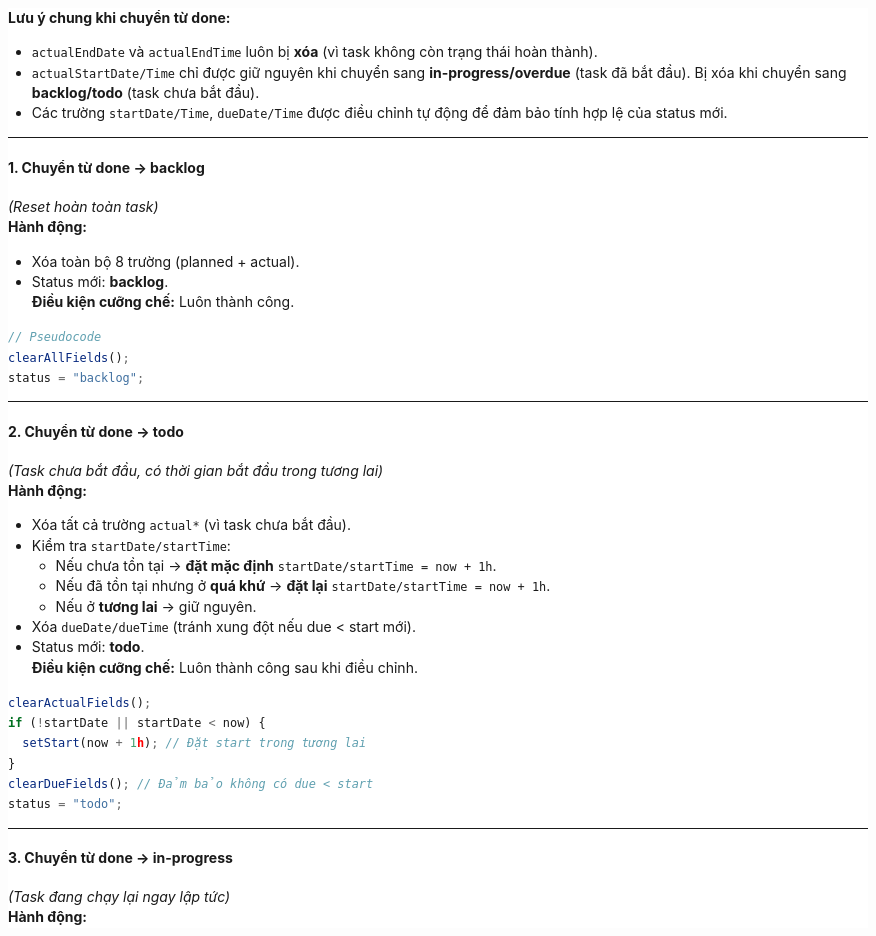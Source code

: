 **Lưu ý chung khi chuyển từ done:**

- `actualEndDate` và `actualEndTime` luôn bị **xóa** (vì task không còn trạng thái hoàn thành).
- `actualStartDate/Time` chỉ được giữ nguyên khi chuyển sang **in-progress/overdue** (task đã bắt đầu). Bị xóa khi chuyển sang **backlog/todo** (task chưa bắt đầu).
- Các trường `startDate/Time`, `dueDate/Time` được điều chỉnh tự động để đảm bảo tính hợp lệ của status mới.

---

#### **1. Chuyển từ done → backlog**

_(Reset hoàn toàn task)_  
**Hành động:**

- Xóa toàn bộ 8 trường (planned + actual).
- Status mới: **backlog**.  
  **Điều kiện cưỡng chế:** Luôn thành công.

```typescript
// Pseudocode
clearAllFields();
status = "backlog";
```

---

#### **2. Chuyển từ done → todo**

_(Task chưa bắt đầu, có thời gian bắt đầu trong tương lai)_  
**Hành động:**

- Xóa tất cả trường `actual*` (vì task chưa bắt đầu).
- Kiểm tra `startDate/startTime`:
  - Nếu chưa tồn tại → **đặt mặc định** `startDate/startTime = now + 1h`.
  - Nếu đã tồn tại nhưng ở **quá khứ** → **đặt lại** `startDate/startTime = now + 1h`.
  - Nếu ở **tương lai** → giữ nguyên.
- Xóa `dueDate/dueTime` (tránh xung đột nếu due < start mới).
- Status mới: **todo**.  
  **Điều kiện cưỡng chế:** Luôn thành công sau khi điều chỉnh.

```typescript
clearActualFields();
if (!startDate || startDate < now) {
  setStart(now + 1h); // Đặt start trong tương lai
}
clearDueFields(); // Đảm bảo không có due < start
status = "todo";
```

---

#### **3. Chuyển từ done → in-progress**

_(Task đang chạy lại ngay lập tức)_  
**Hành động:**

